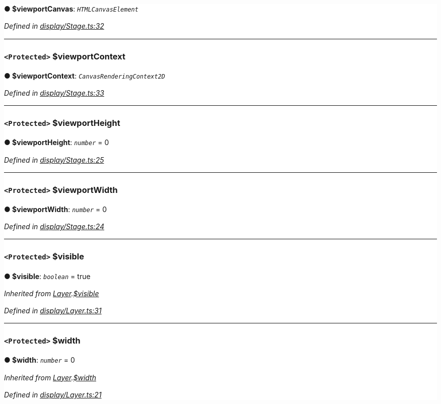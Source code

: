 **● $viewportCanvas**: *`HTMLCanvasElement`*

*Defined in [display/Stage.ts:32](https://github.com/Lanfei/playable.js/blob/877c13c/src/display/Stage.ts#L32)*

___
<a id="_viewportcontext"></a>

### `<Protected>` $viewportContext

**● $viewportContext**: *`CanvasRenderingContext2D`*

*Defined in [display/Stage.ts:33](https://github.com/Lanfei/playable.js/blob/877c13c/src/display/Stage.ts#L33)*

___
<a id="_viewportheight"></a>

### `<Protected>` $viewportHeight

**● $viewportHeight**: *`number`* = 0

*Defined in [display/Stage.ts:25](https://github.com/Lanfei/playable.js/blob/877c13c/src/display/Stage.ts#L25)*

___
<a id="_viewportwidth"></a>

### `<Protected>` $viewportWidth

**● $viewportWidth**: *`number`* = 0

*Defined in [display/Stage.ts:24](https://github.com/Lanfei/playable.js/blob/877c13c/src/display/Stage.ts#L24)*

___
<a id="_visible"></a>

### `<Protected>` $visible

**● $visible**: *`boolean`* = true

*Inherited from [Layer](layer.md).[$visible](layer.md#_visible)*

*Defined in [display/Layer.ts:31](https://github.com/Lanfei/playable.js/blob/877c13c/src/display/Layer.ts#L31)*

___
<a id="_width"></a>

### `<Protected>` $width

**● $width**: *`number`* = 0

*Inherited from [Layer](layer.md).[$width](layer.md#_width)*

*Defined in [display/Layer.ts:21](https://github.com/Lanfei/playable.js/blob/877c13c/src/display/Layer.ts#L21)*
